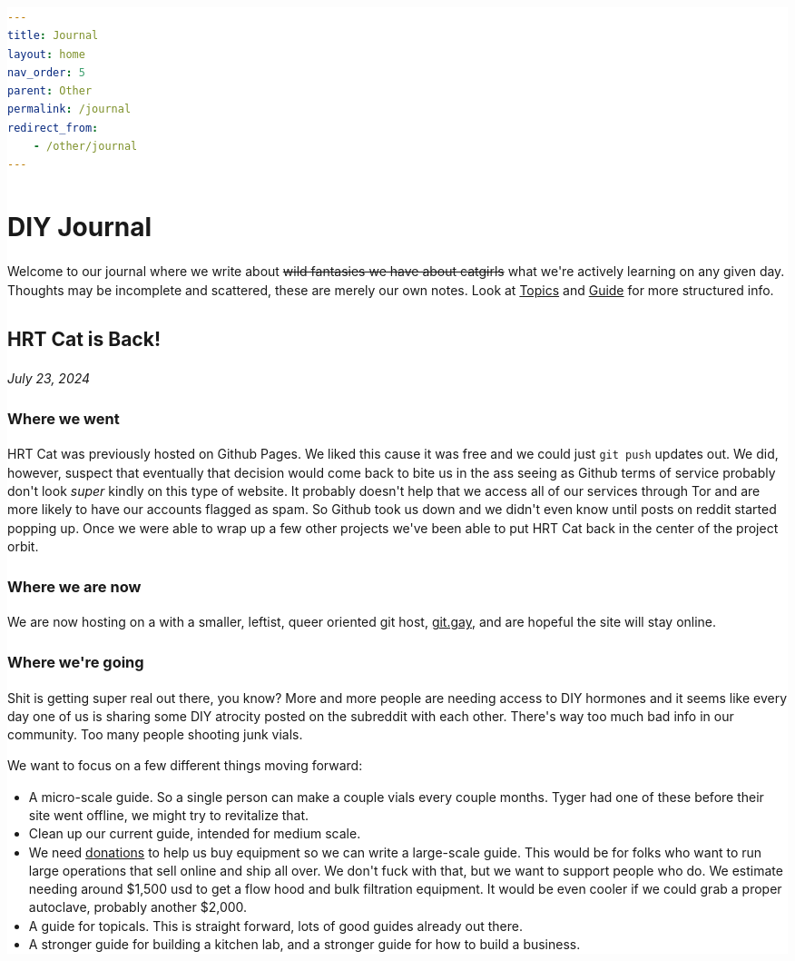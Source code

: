 ```yaml
---
title: Journal
layout: home
nav_order: 5
parent: Other
permalink: /journal
redirect_from:
    - /other/journal
---
```


# DIY Journal

Welcome to our journal where we write about ~~wild fantasies we have about catgirls~~ what we're actively learning on any given day. Thoughts may be incomplete and scattered, these are merely our own notes. Look at [Topics](/topics) and [Guide](/guide) for more structured info.

## HRT Cat is Back!
_July 23, 2024_

### Where we went

HRT Cat was previously hosted on Github Pages. We liked this cause it was free and we could just `git push` updates out. We did, however, suspect that eventually that decision would come back to bite us in the ass seeing as Github terms of service probably don't look _super_ kindly on this type of website. It probably doesn't help that we access all of our services through Tor and are more likely to have our accounts flagged as spam. So Github took us down and we didn't even know until posts on reddit started popping up. Once we were able to wrap up a few other projects we've been able to put HRT Cat back in the center of the project orbit. 

### Where we are now

We are now hosting on a with a smaller, leftist, queer oriented git host, [git.gay](https://git.gay), and are hopeful the site will stay online.

### Where we're going

Shit is getting super real out there, you know? More and more people are needing access to DIY hormones and it seems like every day one of us is sharing some DIY atrocity posted on the subreddit with each other. There's way too much bad info in our community. Too many people shooting junk vials. 

We want to focus on a few different things moving forward:

* A micro-scale guide. So a single person can make a couple vials every couple months. Tyger had one of these before their site went offline, we might try to revitalize that. 
* Clean up our current guide, intended for medium scale.
* We need [donations](/donate) to help us buy equipment so we can write a large-scale guide. This would be for folks who want to run large operations that sell online and ship all over. We don't fuck with that, but we want to support people who do. We estimate needing around $1,500 usd to get a flow hood and bulk filtration equipment. It would be even cooler if we could grab a proper autoclave, probably another $2,000. 
* A guide for topicals. This is straight forward, lots of good guides already out there. 
* A stronger guide for building a kitchen lab, and a stronger guide for how to build a business. 
